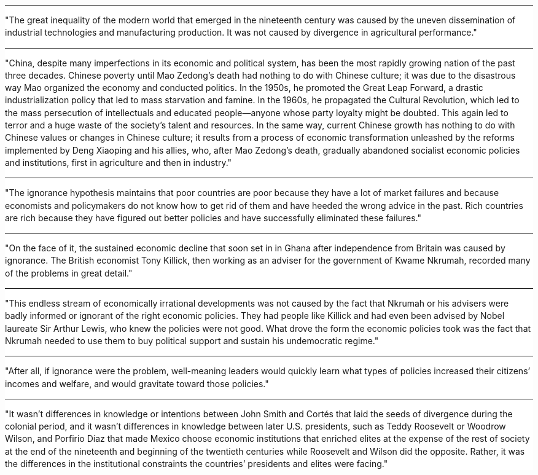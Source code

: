 ---------

"The great inequality of the modern world that emerged in the nineteenth century was caused by the uneven dissemination of industrial technologies and manufacturing production. It was not caused by divergence in agricultural performance."

---------

"China, despite many imperfections in its economic and political system, has been the most rapidly growing nation of the past three decades. Chinese poverty until Mao Zedong’s death had nothing to do with Chinese culture; it was due to the disastrous way Mao organized the economy and conducted politics. In the 1950s, he promoted the Great Leap Forward, a drastic industrialization policy that led to mass starvation and famine. In the 1960s, he propagated the Cultural Revolution, which led to the mass persecution of intellectuals and educated people—anyone whose party loyalty might be doubted. This again led to terror and a huge waste of the society’s talent and resources. In the same way, current Chinese growth has nothing to do with Chinese values or changes in Chinese culture; it results from a process of economic transformation unleashed by the reforms implemented by Deng Xiaoping and his allies, who, after Mao Zedong’s death, gradually abandoned socialist economic policies and institutions, first in agriculture and then in industry."

---------

"The ignorance hypothesis maintains that poor countries are poor because they have a lot of market failures and because economists and policymakers do not know how to get rid of them and have heeded the wrong advice in the past. Rich countries are rich because they have figured out better policies and have successfully eliminated these failures."

---------

"On the face of it, the sustained economic decline that soon set in in Ghana after independence from Britain was caused by ignorance. The British economist Tony Killick, then working as an adviser for the government of Kwame Nkrumah, recorded many of the problems in great detail."

---------

"This endless stream of economically irrational developments was not caused by the fact that Nkrumah or his advisers were badly informed or ignorant of the right economic policies. They had people like Killick and had even been advised by Nobel laureate Sir Arthur Lewis, who knew the policies were not good. What drove the form the economic policies took was the fact that Nkrumah needed to use them to buy political support and sustain his undemocratic regime."

---------

"After all, if ignorance were the problem, well-meaning leaders would quickly learn what types of policies increased their citizens’ incomes and welfare, and would gravitate toward those policies."

---------

"It wasn’t differences in knowledge or intentions between John Smith and Cortés that laid the seeds of divergence during the colonial period, and it wasn’t differences in knowledge between later U.S. presidents, such as Teddy Roosevelt or Woodrow Wilson, and Porfirio Díaz that made Mexico choose economic institutions that enriched elites at the expense of the rest of society at the end of the nineteenth and beginning of the twentieth centuries while Roosevelt and Wilson did the opposite. Rather, it was the differences in the institutional constraints the countries’ presidents and elites were facing."
